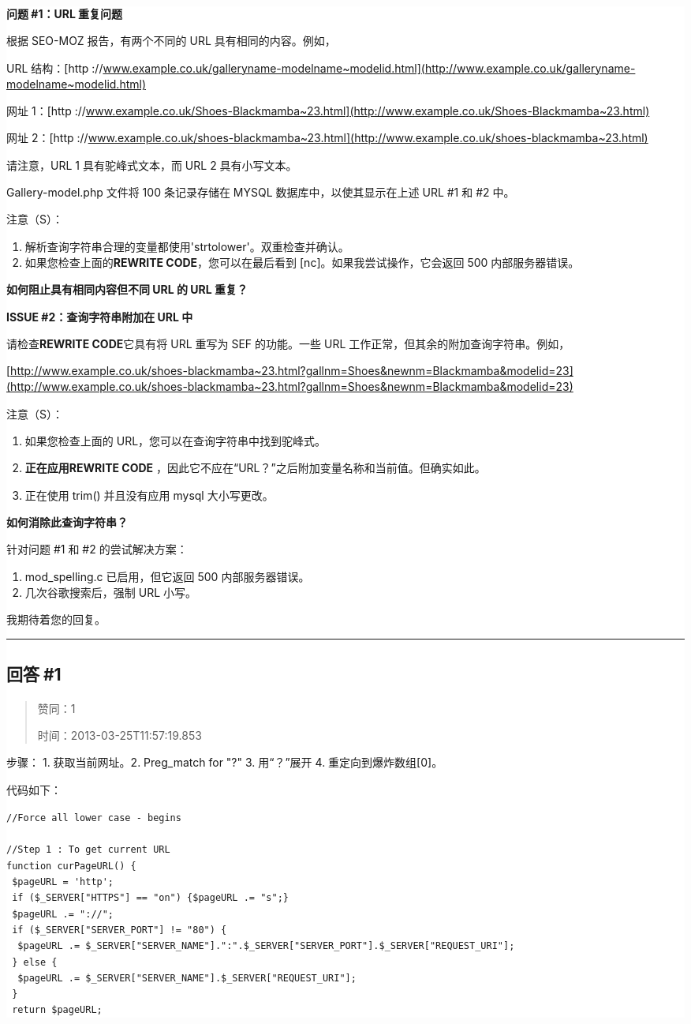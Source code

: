 **问题 #1：URL 重复问题**

根据 SEO-MOZ 报告，有两个不同的 URL 具有相同的内容。例如，

URL 结构：[http ://www.example.co.uk/galleryname-modelname~modelid.html](http://www.example.co.uk/galleryname-modelname~modelid.html)

网址 1：[http ://www.example.co.uk/Shoes-Blackmamba~23.html](http://www.example.co.uk/Shoes-Blackmamba~23.html)

网址 2：[http ://www.example.co.uk/shoes-blackmamba~23.html](http://www.example.co.uk/shoes-blackmamba~23.html)

请注意，URL 1 具有驼峰式文本，而 URL 2 具有小写文本。

Gallery-model.php 文件将 100 条记录存储在 MYSQL 数据库中，以使其显示在上述 URL #1 和 #2 中。

注意（S）：

1.  解析查询字符串合理的变量都使用'strtolower'。双重检查并确认。
2.  如果您检查上面的**REWRITE CODE**，您可以在最后看到 [nc]。如果我尝试操作，它会返回 500 内部服务器错误。

**如何阻止具有相同内容但不同 URL 的 URL 重复？**

**ISSUE #2：查询字符串附加在 URL 中**

请检查**REWRITE CODE**它具有将 URL 重写为 SEF 的功能。一些 URL 工作正常，但其余的附加查询字符串。例如，

[http://www.example.co.uk/shoes-blackmamba~23.html?gallnm=Shoes&newnm=Blackmamba&modelid=23](http://www.example.co.uk/shoes-blackmamba~23.html?gallnm=Shoes&newnm=Blackmamba&modelid=23)

注意（S）：

1.  如果您检查上面的 URL，您可以在查询字符串中找到驼峰式。

2.  **正在应用REWRITE CODE** ，因此它不应在“URL？”之后附加变量名称和当前值。但确实如此。

3.  正在使用 trim() 并且没有应用 mysql 大小写更改。

**如何消除此查询字符串？**

针对问题 #1 和 #2 的尝试解决方案：

1.  mod_spelling.c 已启用，但它返回 500 内部服务器错误。
2.  几次谷歌搜索后，强制 URL 小写。

我期待着您的回复。

* * *

## 回答 #1

> 赞同：1
> 
> 时间：2013-03-25T11:57:19.853

步骤： 1\. 获取当前网址。2\. Preg_match for "?" 3\. 用“？”展开 4\. 重定向到爆炸数组[0]。

代码如下：

```
//Force all lower case - begins

//Step 1 : To get current URL
function curPageURL() {
 $pageURL = 'http';
 if ($_SERVER["HTTPS"] == "on") {$pageURL .= "s";}
 $pageURL .= "://";
 if ($_SERVER["SERVER_PORT"] != "80") {
  $pageURL .= $_SERVER["SERVER_NAME"].":".$_SERVER["SERVER_PORT"].$_SERVER["REQUEST_URI"];
 } else {
  $pageURL .= $_SERVER["SERVER_NAME"].$_SERVER["REQUEST_URI"];
 }
 return $pageURL;
```